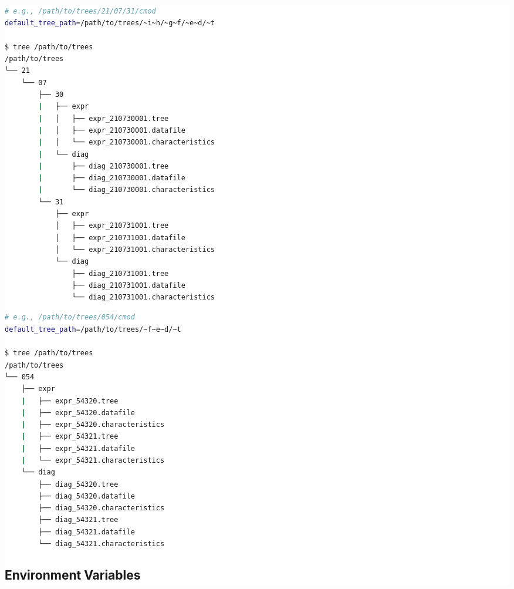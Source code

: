 ```sh
# e.g., /path/to/trees/21/07/31/cmod
default_tree_path=/path/to/trees/~i~h/~g~f/~e~d/~t

$ tree /path/to/trees
/path/to/trees
└── 21
    └── 07
        ├── 30
        |   ├── expr
        |   │   ├── expr_210730001.tree
        |   │   ├── expr_210730001.datafile
        |   │   └── expr_210730001.characteristics
        |   └── diag
        |       ├── diag_210730001.tree
        |       ├── diag_210730001.datafile
        |       └── diag_210730001.characteristics
        └── 31
            ├── expr
            │   ├── expr_210731001.tree
            │   ├── expr_210731001.datafile
            │   └── expr_210731001.characteristics
            └── diag
                ├── diag_210731001.tree
                ├── diag_210731001.datafile
                └── diag_210731001.characteristics
```

```sh
# e.g., /path/to/trees/054/cmod
default_tree_path=/path/to/trees/~f~e~d/~t

$ tree /path/to/trees
/path/to/trees
└── 054
    ├── expr
    |   ├── expr_54320.tree
    |   ├── expr_54320.datafile
    |   ├── expr_54320.characteristics
    |   ├── expr_54321.tree
    |   ├── expr_54321.datafile
    |   └── expr_54321.characteristics
    └── diag
        ├── diag_54320.tree
        ├── diag_54320.datafile
        ├── diag_54320.characteristics
        ├── diag_54321.tree
        ├── diag_54321.datafile
        └── diag_54321.characteristics
```


## Environment Variables
